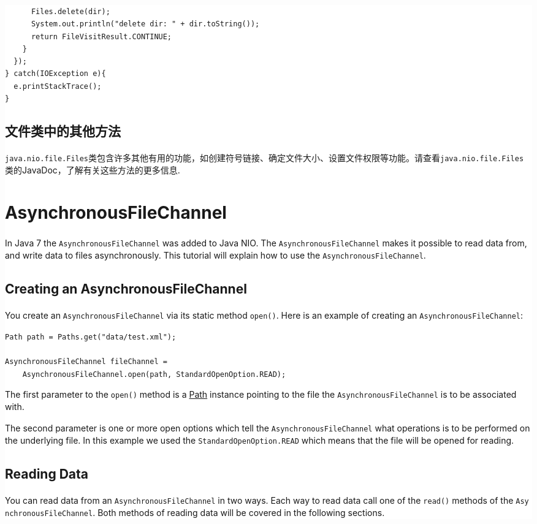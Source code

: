 ```
      Files.delete(dir);
      System.out.println("delete dir: " + dir.toString());
      return FileVisitResult.CONTINUE;
    }
  });
} catch(IOException e){
  e.printStackTrace();
}
```



## 文件类中的其他方法

`java.nio.file.Files`类包含许多其他有用的功能，如创建符号链接、确定文件大小、设置文件权限等功能。请查看`java.nio.file.Files`类的JavaDoc，了解有关这些方法的更多信息.



# AsynchronousFileChannel

In Java 7 the `AsynchronousFileChannel` was added to Java NIO. The `AsynchronousFileChannel` makes it possible to read data from, and write data to files asynchronously. This tutorial will explain how to use the `AsynchronousFileChannel`.



## Creating an AsynchronousFileChannel

You create an `AsynchronousFileChannel` via its static method `open()`. Here is an example of creating an `AsynchronousFileChannel`:

```
Path path = Paths.get("data/test.xml");

AsynchronousFileChannel fileChannel =
    AsynchronousFileChannel.open(path, StandardOpenOption.READ);
```

The first parameter to the `open()` method is a [Path](https://jenkov.com/tutorials/java-nio/path.html) instance pointing to the file the `AsynchronousFileChannel` is to be associated with.

The second parameter is one or more open options which tell the `AsynchronousFileChannel` what operations is to be performed on the underlying file. In this example we used the `StandardOpenOption.READ` which means that the file will be opened for reading.



## Reading Data

You can read data from an `AsynchronousFileChannel` in two ways. Each way to read data call one of the `read()` methods of the `AsynchronousFileChannel`. Both methods of reading data will be covered in the following sections.

